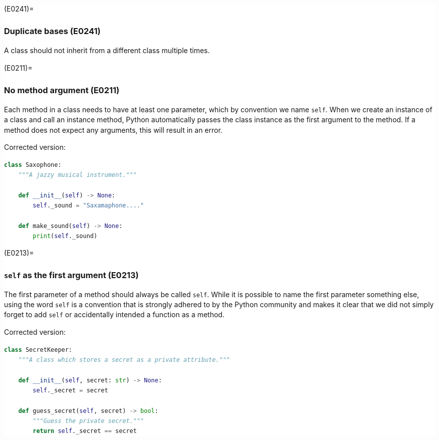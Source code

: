 (E0241)=

### Duplicate bases (E0241)

A class should not inherit from a different class multiple times.

```{literalinclude} /../examples/pylint/e0241_duplicate_bases.py

```

(E0211)=

### No method argument (E0211)

Each method in a class needs to have at least one parameter, which by convention we name `self`.
When we create an instance of a class and call an instance method, Python automatically passes the
class instance as the first argument to the method. If a method does not expect any arguments, this
will result in an error.

```{literalinclude} /../examples/pylint/e0211_no_method_argument.py

```

Corrected version:

```python
class Saxophone:
    """A jazzy musical instrument."""

    def __init__(self) -> None:
        self._sound = "Saxamaphone...."

    def make_sound(self) -> None:
        print(self._sound)
```

(E0213)=

### `self` as the first argument (E0213)

The first parameter of a method should always be called `self`. While it is possible to name the
first parameter something else, using the word `self` is a convention that is strongly adhered to by
the Python community and makes it clear that we did not simply forget to add `self` or accidentally
intended a function as a method.

```{literalinclude} /../examples/pylint/e0213_no_self_argument.py

```

Corrected version:

```python
class SecretKeeper:
    """A class which stores a secret as a private attribute."""

    def __init__(self, secret: str) -> None:
        self._secret = secret

    def guess_secret(self, secret) -> bool:
        """Guess the private secret."""
        return self._secret == secret
```
